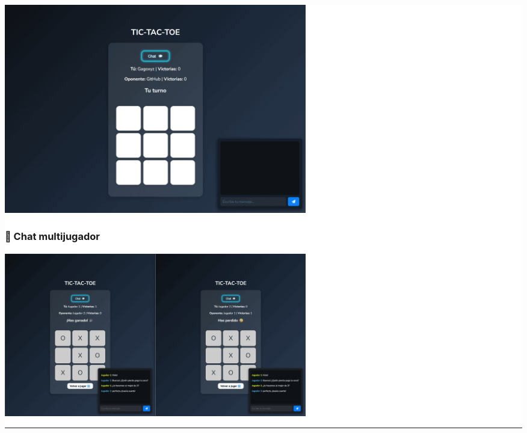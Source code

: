 <img src="./public/images/miniaturas/tic-tac-toe-tablero.png" alt="Juego en ejecución" width="500"/>

### 💬 Chat multijugador
<img src="./public/images/miniaturas/tic-tac-toe-chat.png" alt="Chat integrado" width="500"/>

---